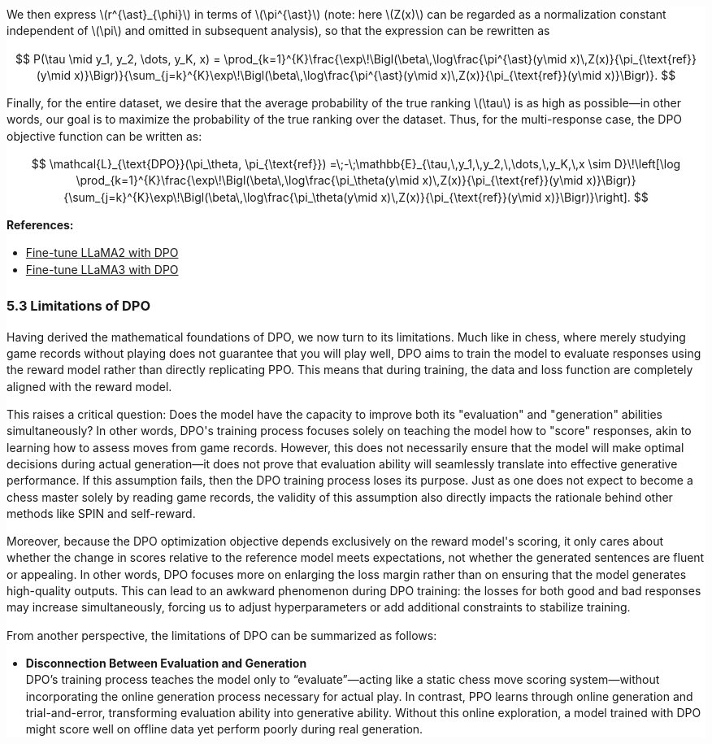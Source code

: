We then express \\(r^{\ast}_{\phi}\\) in terms of \\(\pi^{\ast}\\) (note: here \\(Z(x)\\) can be regarded as a normalization constant independent of \\(\pi\\) and omitted in subsequent analysis), so that the expression can be rewritten as

$$
P(\tau \mid y_1, y_2, \dots, y_K, x) = \prod_{k=1}^{K}\frac{\exp\!\Bigl(\beta\,\log\frac{\pi^{\ast}(y\mid x)\,Z(x)}{\pi_{\text{ref}}(y\mid x)}\Bigr)}{\sum_{j=k}^{K}\exp\!\Bigl(\beta\,\log\frac{\pi^{\ast}(y\mid x)\,Z(x)}{\pi_{\text{ref}}(y\mid x)}\Bigr)}.
$$

Finally, for the entire dataset, we desire that the average probability of the true ranking \\(\tau\\) is as high as possible—in other words, our goal is to maximize the probability of the true ranking over the dataset. Thus, for the multi-response case, the DPO objective function can be written as:

$$
\mathcal{L}_{\text{DPO}}(\pi_\theta, \pi_{\text{ref}})
=\;-\;\mathbb{E}_{\tau,\,y_1,\,y_2,\,\dots,\,y_K,\,x \sim D}\!\left[\log \prod_{k=1}^{K}\frac{\exp\!\Bigl(\beta\,\log\frac{\pi_\theta(y\mid x)\,Z(x)}{\pi_{\text{ref}}(y\mid x)}\Bigr)}{\sum_{j=k}^{K}\exp\!\Bigl(\beta\,\log\frac{\pi_\theta(y\mid x)\,Z(x)}{\pi_{\text{ref}}(y\mid x)}\Bigr)}\right].
$$

**References:**
- [Fine-tune LLaMA2 with DPO](https://huggingface.co/blog/DPO-trl)
- [Fine-tune LLaMA3 with DPO](https://github.com/brevdev/notebooks/blob/main/llama3DPO.ipynb)

### 5.3 Limitations of DPO

Having derived the mathematical foundations of DPO, we now turn to its limitations. Much like in chess, where merely studying game records without playing does not guarantee that you will play well, DPO aims to train the model to evaluate responses using the reward model rather than directly replicating PPO. This means that during training, the data and loss function are completely aligned with the reward model.

This raises a critical question: Does the model have the capacity to improve both its "evaluation" and "generation" abilities simultaneously? In other words, DPO's training process focuses solely on teaching the model how to "score" responses, akin to learning how to assess moves from game records. However, this does not necessarily ensure that the model will make optimal decisions during actual generation—it does not prove that evaluation ability will seamlessly translate into effective generative performance. If this assumption fails, then the DPO training process loses its purpose. Just as one does not expect to become a chess master solely by reading game records, the validity of this assumption also directly impacts the rationale behind other methods like SPIN and self-reward.

Moreover, because the DPO optimization objective depends exclusively on the reward model's scoring, it only cares about whether the change in scores relative to the reference model meets expectations, not whether the generated sentences are fluent or appealing. In other words, DPO focuses more on enlarging the loss margin rather than on ensuring that the model generates high-quality outputs. This can lead to an awkward phenomenon during DPO training: the losses for both good and bad responses may increase simultaneously, forcing us to adjust hyperparameters or add additional constraints to stabilize training.

From another perspective, the limitations of DPO can be summarized as follows:

- **Disconnection Between Evaluation and Generation**  
  DPO’s training process teaches the model only to “evaluate”—acting like a static chess move scoring system—without incorporating the online generation process necessary for actual play. In contrast, PPO learns through online generation and trial-and-error, transforming evaluation ability into generative ability. Without this online exploration, a model trained with DPO might score well on offline data yet perform poorly during real generation.
